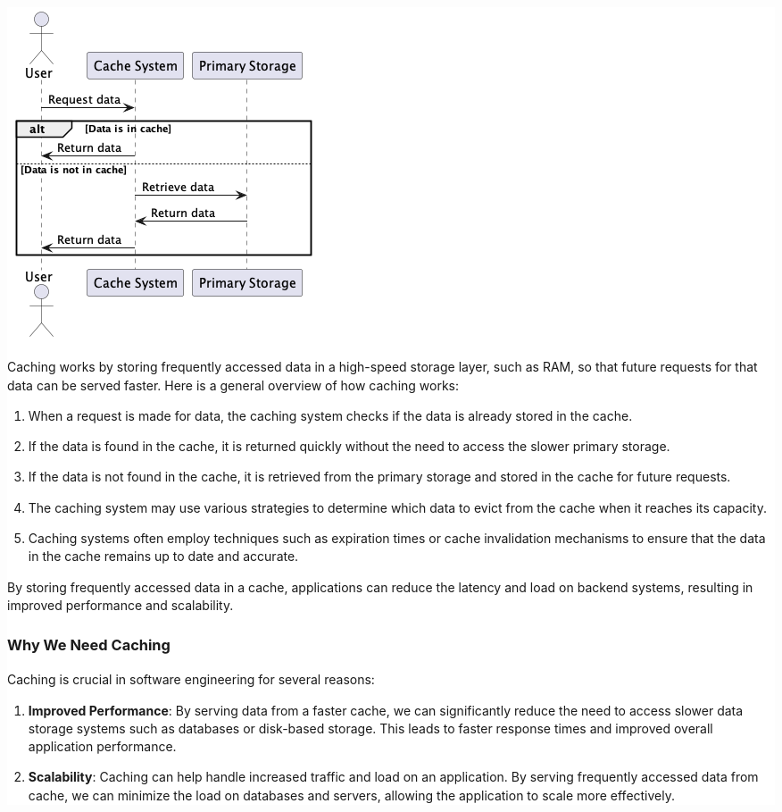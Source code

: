 ![flow](/assets/images/caching/flow.png)

Caching works by storing frequently accessed data in a high-speed storage layer, such as RAM, so that future requests for that data can be served faster. Here is a general overview of how caching works:

1. When a request is made for data, the caching system checks if the data is already stored in the cache.

2. If the data is found in the cache, it is returned quickly without the need to access the slower primary storage.

3. If the data is not found in the cache, it is retrieved from the primary storage and stored in the cache for future requests.

4. The caching system may use various strategies to determine which data to evict from the cache when it reaches its capacity.

5. Caching systems often employ techniques such as expiration times or cache invalidation mechanisms to ensure that the data in the cache remains up to date and accurate.

By storing frequently accessed data in a cache, applications can reduce the latency and load on backend systems, resulting in improved performance and scalability.

### Why We Need Caching

Caching is crucial in software engineering for several reasons:

1. **Improved Performance**: By serving data from a faster cache, we can significantly reduce the need to access slower data storage systems such as databases or disk-based storage. This leads to faster response times and improved overall application performance.

2. **Scalability**: Caching can help handle increased traffic and load on an application. By serving frequently accessed data from cache, we can minimize the load on databases and servers, allowing the application to scale more effectively.
